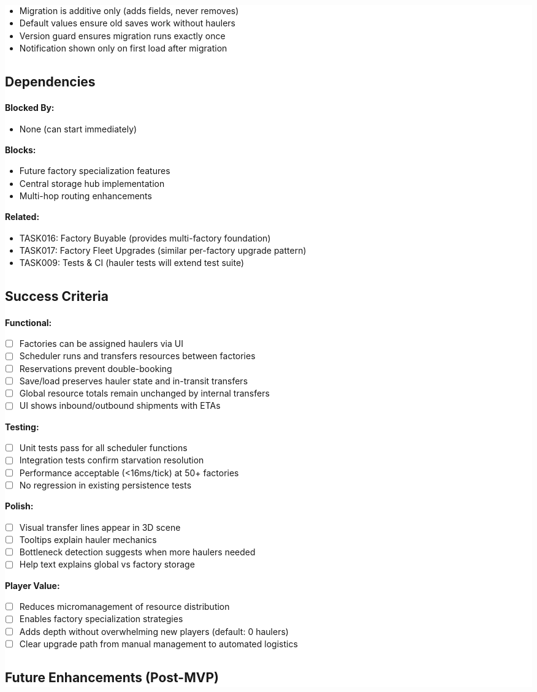 - Migration is additive only (adds fields, never removes)
- Default values ensure old saves work without haulers
- Version guard ensures migration runs exactly once
- Notification shown only on first load after migration

## Dependencies

**Blocked By:**

- None (can start immediately)

**Blocks:**

- Future factory specialization features
- Central storage hub implementation
- Multi-hop routing enhancements

**Related:**

- TASK016: Factory Buyable (provides multi-factory foundation)
- TASK017: Factory Fleet Upgrades (similar per-factory upgrade pattern)
- TASK009: Tests & CI (hauler tests will extend test suite)

## Success Criteria

**Functional:**

- [ ] Factories can be assigned haulers via UI
- [ ] Scheduler runs and transfers resources between factories
- [ ] Reservations prevent double-booking
- [ ] Save/load preserves hauler state and in-transit transfers
- [ ] Global resource totals remain unchanged by internal transfers
- [ ] UI shows inbound/outbound shipments with ETAs

**Testing:**

- [ ] Unit tests pass for all scheduler functions
- [ ] Integration tests confirm starvation resolution
- [ ] Performance acceptable (<16ms/tick) at 50+ factories
- [ ] No regression in existing persistence tests

**Polish:**

- [ ] Visual transfer lines appear in 3D scene
- [ ] Tooltips explain hauler mechanics
- [ ] Bottleneck detection suggests when more haulers needed
- [ ] Help text explains global vs factory storage

**Player Value:**

- [ ] Reduces micromanagement of resource distribution
- [ ] Enables factory specialization strategies
- [ ] Adds depth without overwhelming new players (default: 0 haulers)
- [ ] Clear upgrade path from manual management to automated logistics

## Future Enhancements (Post-MVP)
